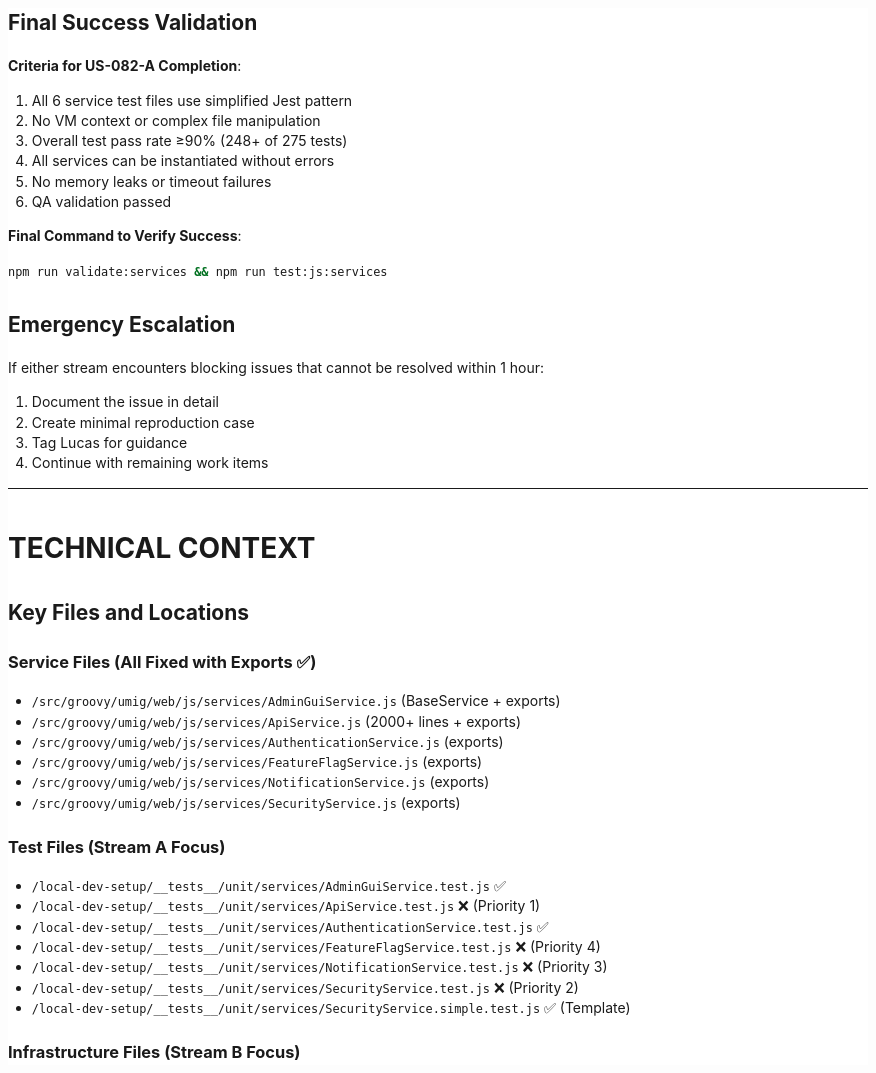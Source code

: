 ## Final Success Validation

**Criteria for US-082-A Completion**:

1. All 6 service test files use simplified Jest pattern
2. No VM context or complex file manipulation
3. Overall test pass rate ≥90% (248+ of 275 tests)
4. All services can be instantiated without errors
5. No memory leaks or timeout failures
6. QA validation passed

**Final Command to Verify Success**:

```bash
npm run validate:services && npm run test:js:services
```

## Emergency Escalation

If either stream encounters blocking issues that cannot be resolved within 1 hour:

1. Document the issue in detail
2. Create minimal reproduction case
3. Tag Lucas for guidance
4. Continue with remaining work items

---

# TECHNICAL CONTEXT

## Key Files and Locations

### Service Files (All Fixed with Exports ✅)

- `/src/groovy/umig/web/js/services/AdminGuiService.js` (BaseService + exports)
- `/src/groovy/umig/web/js/services/ApiService.js` (2000+ lines + exports)
- `/src/groovy/umig/web/js/services/AuthenticationService.js` (exports)
- `/src/groovy/umig/web/js/services/FeatureFlagService.js` (exports)
- `/src/groovy/umig/web/js/services/NotificationService.js` (exports)
- `/src/groovy/umig/web/js/services/SecurityService.js` (exports)

### Test Files (Stream A Focus)

- `/local-dev-setup/__tests__/unit/services/AdminGuiService.test.js` ✅
- `/local-dev-setup/__tests__/unit/services/ApiService.test.js` ❌ (Priority 1)
- `/local-dev-setup/__tests__/unit/services/AuthenticationService.test.js` ✅
- `/local-dev-setup/__tests__/unit/services/FeatureFlagService.test.js` ❌ (Priority 4)
- `/local-dev-setup/__tests__/unit/services/NotificationService.test.js` ❌ (Priority 3)
- `/local-dev-setup/__tests__/unit/services/SecurityService.test.js` ❌ (Priority 2)
- `/local-dev-setup/__tests__/unit/services/SecurityService.simple.test.js` ✅ (Template)

### Infrastructure Files (Stream B Focus)
